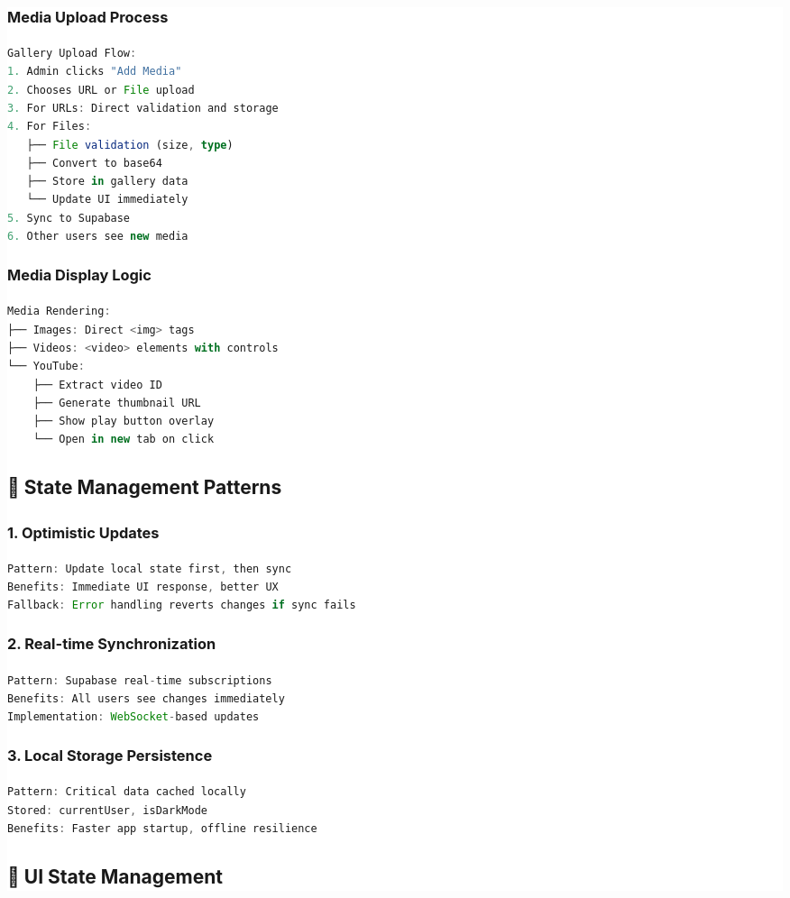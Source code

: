 ### Media Upload Process
```typescript
Gallery Upload Flow:
1. Admin clicks "Add Media"
2. Chooses URL or File upload
3. For URLs: Direct validation and storage
4. For Files: 
   ├── File validation (size, type)
   ├── Convert to base64
   ├── Store in gallery data
   └── Update UI immediately
5. Sync to Supabase
6. Other users see new media
```

### Media Display Logic
```typescript
Media Rendering:
├── Images: Direct <img> tags
├── Videos: <video> elements with controls
└── YouTube: 
    ├── Extract video ID
    ├── Generate thumbnail URL
    ├── Show play button overlay
    └── Open in new tab on click
```

## 🔄 State Management Patterns

### 1. Optimistic Updates
```typescript
Pattern: Update local state first, then sync
Benefits: Immediate UI response, better UX
Fallback: Error handling reverts changes if sync fails
```

### 2. Real-time Synchronization
```typescript
Pattern: Supabase real-time subscriptions
Benefits: All users see changes immediately
Implementation: WebSocket-based updates
```

### 3. Local Storage Persistence
```typescript
Pattern: Critical data cached locally
Stored: currentUser, isDarkMode
Benefits: Faster app startup, offline resilience
```

## 🎨 UI State Management
